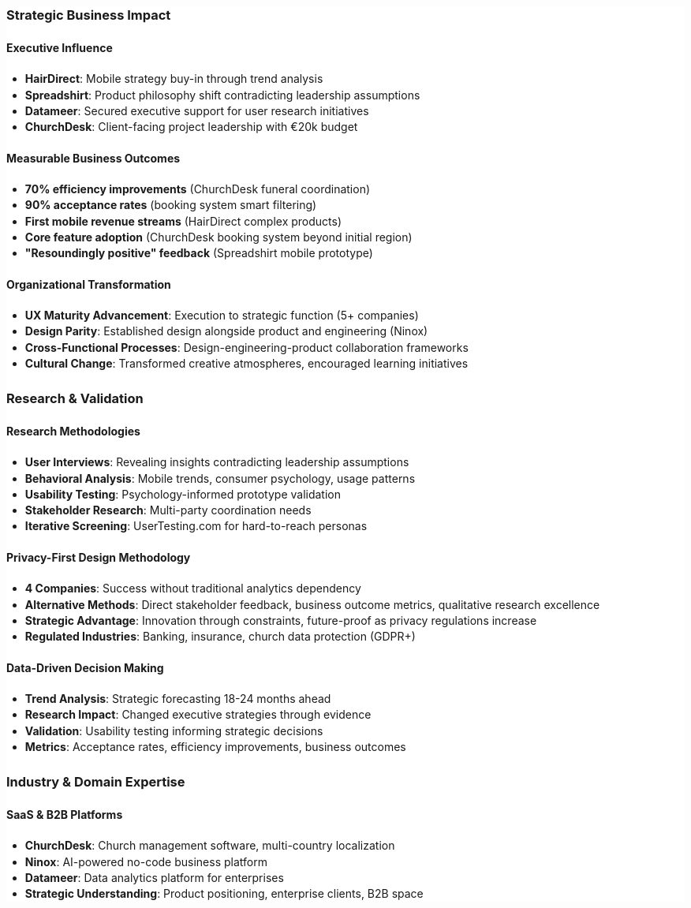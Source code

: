 ### Strategic Business Impact

#### Executive Influence
- **HairDirect**: Mobile strategy buy-in through trend analysis
- **Spreadshirt**: Product philosophy shift contradicting leadership assumptions
- **Datameer**: Secured executive support for user research initiatives
- **ChurchDesk**: Client-facing project leadership with €20k budget

#### Measurable Business Outcomes
- **70% efficiency improvements** (ChurchDesk funeral coordination)
- **90% acceptance rates** (booking system smart filtering)
- **First mobile revenue streams** (HairDirect complex products)
- **Core feature adoption** (ChurchDesk booking system beyond initial region)
- **"Resoundingly positive" feedback** (Spreadshirt mobile prototype)

#### Organizational Transformation
- **UX Maturity Advancement**: Execution to strategic function (5+ companies)
- **Design Parity**: Established design alongside product and engineering (Ninox)
- **Cross-Functional Processes**: Design-engineering-product collaboration frameworks
- **Cultural Change**: Transformed creative atmospheres, encouraged learning initiatives

### Research & Validation

#### Research Methodologies
- **User Interviews**: Revealing insights contradicting leadership assumptions
- **Behavioral Analysis**: Mobile trends, consumer psychology, usage patterns
- **Usability Testing**: Psychology-informed prototype validation
- **Stakeholder Research**: Multi-party coordination needs
- **Iterative Screening**: UserTesting.com for hard-to-reach personas

#### Privacy-First Design Methodology
- **4 Companies**: Success without traditional analytics dependency
- **Alternative Methods**: Direct stakeholder feedback, business outcome metrics, qualitative research excellence
- **Strategic Advantage**: Innovation through constraints, future-proof as privacy regulations increase
- **Regulated Industries**: Banking, insurance, church data protection (GDPR+)

#### Data-Driven Decision Making
- **Trend Analysis**: Strategic forecasting 18-24 months ahead
- **Research Impact**: Changed executive strategies through evidence
- **Validation**: Usability testing informing strategic decisions
- **Metrics**: Acceptance rates, efficiency improvements, business outcomes

### Industry & Domain Expertise

#### SaaS & B2B Platforms
- **ChurchDesk**: Church management software, multi-country localization
- **Ninox**: AI-powered no-code business platform
- **Datameer**: Data analytics platform for enterprises
- **Strategic Understanding**: Product positioning, enterprise clients, B2B space
